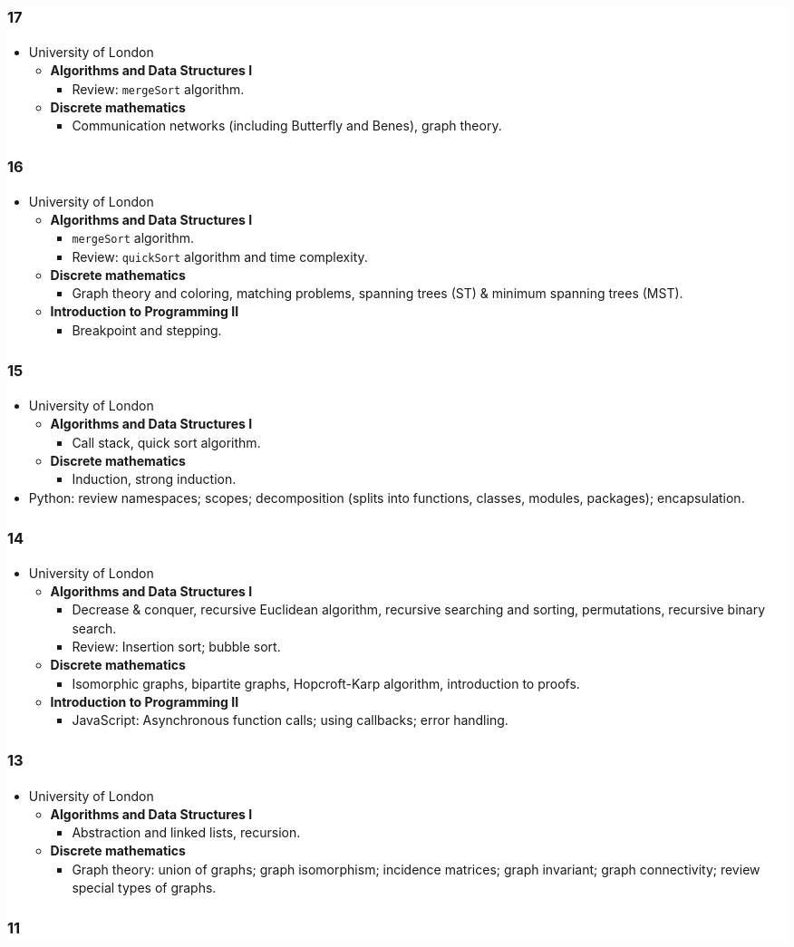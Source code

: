 ### 17

- University of London
  - **Algorithms and Data Structures I**
    - Review: `mergeSort` algorithm.
  - **Discrete mathematics**
    - Communication networks (including Butterfly and Benes), graph theory.

### 16

- University of London
  - **Algorithms and Data Structures I**
    - `mergeSort` algorithm.
    - Review: `quickSort` algorithm and time complexity.
  - **Discrete mathematics**
    - Graph theory and coloring, matching problems, spanning trees (ST) & minimum spanning trees (MST).
  - **Introduction to Programming II**
    - Breakpoint and stepping.

### 15

- University of London
  - **Algorithms and Data Structures I**
    - Call stack, quick sort algorithm.
  - **Discrete mathematics**
    - Induction, strong induction.
- Python: review namespaces; scopes; decomposition (splits into functions, classes, modules, packages); encapsulation.

### 14

- University of London
  - **Algorithms and Data Structures I**
    - Decrease & conquer, recursive Euclidean algorithm, recursive searching and sorting, permutations, recursive binary search.
    - Review: Insertion sort; bubble sort.
  - **Discrete mathematics**
    - Isomorphic graphs, bipartite graphs, Hopcroft-Karp algorithm, introduction to proofs.
  - **Introduction to Programming II**
    - JavaScript: Asynchronous function calls; using callbacks; error handling.

### 13

- University of London
  - **Algorithms and Data Structures I**
    - Abstraction and linked lists, recursion.
  - **Discrete mathematics**
    - Graph theory: union of graphs; graph isomorphism; incidence matrices; graph invariant; graph connectivity; review special types of graphs.

### 11
